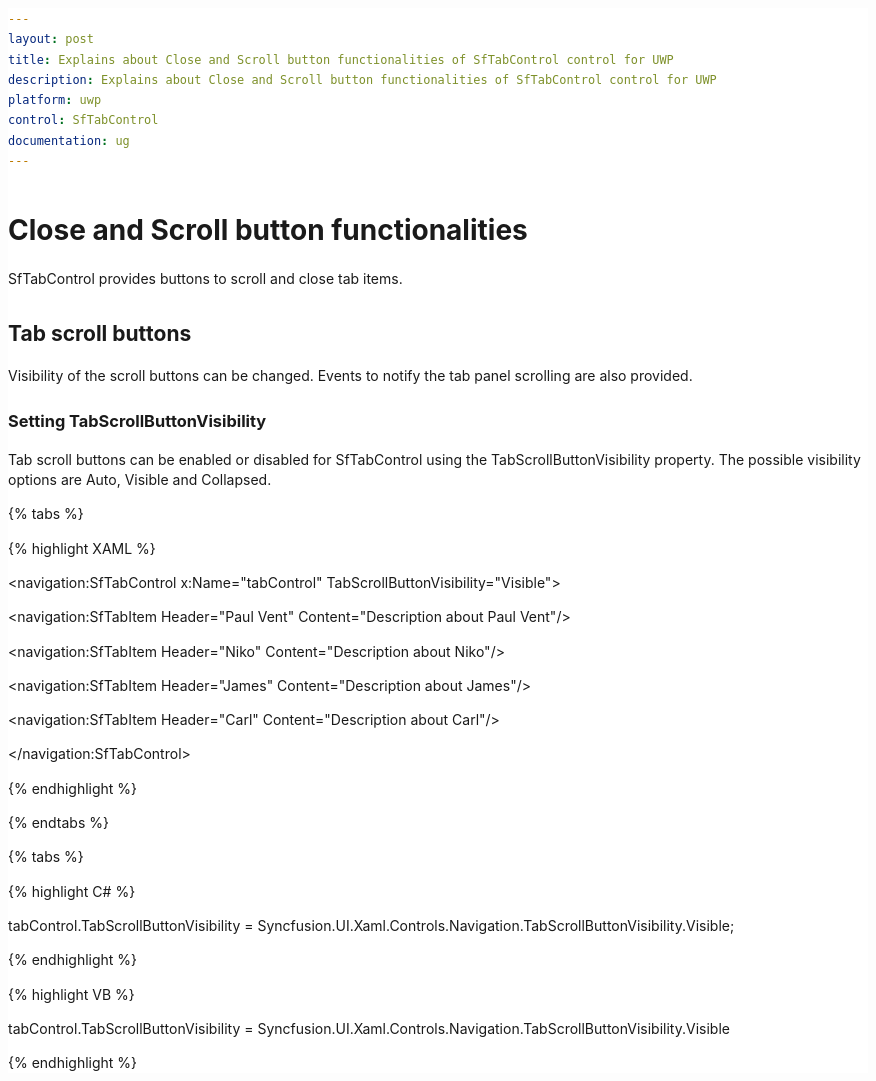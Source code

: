 ```yaml
---
layout: post
title: Explains about Close and Scroll button functionalities of SfTabControl control for UWP
description: Explains about Close and Scroll button functionalities of SfTabControl control for UWP
platform: uwp
control: SfTabControl
documentation: ug
---
```


# Close and Scroll button functionalities

SfTabControl provides buttons to scroll and close tab items. 

## Tab scroll buttons

Visibility of the scroll buttons can be changed. Events to notify the tab panel scrolling are also provided.

### Setting TabScrollButtonVisibility

Tab scroll buttons can be enabled or disabled for SfTabControl using the TabScrollButtonVisibility property. The possible visibility options are Auto, Visible and Collapsed.

{% tabs %}

{% highlight XAML %}

<navigation:SfTabControl x:Name="tabControl" TabScrollButtonVisibility="Visible">

<navigation:SfTabItem Header="Paul Vent" Content="Description about Paul Vent"/>

<navigation:SfTabItem Header="Niko" Content="Description about Niko"/>

<navigation:SfTabItem Header="James" Content="Description about James"/>

<navigation:SfTabItem Header="Carl" Content="Description about Carl"/>

</navigation:SfTabControl>

{% endhighlight %}

{% endtabs %}

{% tabs %}

{% highlight C# %}

tabControl.TabScrollButtonVisibility = Syncfusion.UI.Xaml.Controls.Navigation.TabScrollButtonVisibility.Visible;

{% endhighlight %}

{% highlight VB %}

tabControl.TabScrollButtonVisibility = Syncfusion.UI.Xaml.Controls.Navigation.TabScrollButtonVisibility.Visible

{% endhighlight %}
